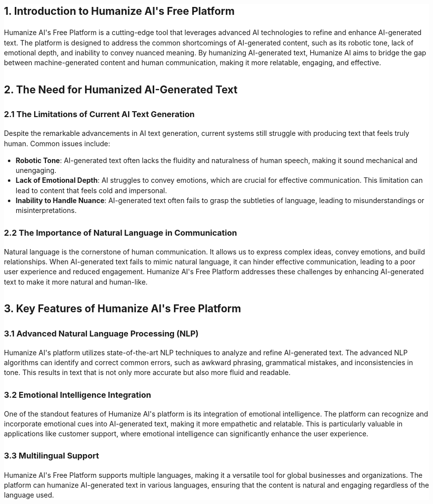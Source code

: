 
## 1. Introduction to Humanize AI's Free Platform

Humanize AI's Free Platform is a cutting-edge tool that leverages advanced AI technologies to refine and enhance AI-generated text. The platform is designed to address the common shortcomings of AI-generated content, such as its robotic tone, lack of emotional depth, and inability to convey nuanced meaning. By humanizing AI-generated text, Humanize AI aims to bridge the gap between machine-generated content and human communication, making it more relatable, engaging, and effective.

## 2. The Need for Humanized AI-Generated Text

### 2.1 The Limitations of Current AI Text Generation

Despite the remarkable advancements in AI text generation, current systems still struggle with producing text that feels truly human. Common issues include:

- **Robotic Tone**: AI-generated text often lacks the fluidity and naturalness of human speech, making it sound mechanical and unengaging.
- **Lack of Emotional Depth**: AI struggles to convey emotions, which are crucial for effective communication. This limitation can lead to content that feels cold and impersonal.
- **Inability to Handle Nuance**: AI-generated text often fails to grasp the subtleties of language, leading to misunderstandings or misinterpretations.

### 2.2 The Importance of Natural Language in Communication

Natural language is the cornerstone of human communication. It allows us to express complex ideas, convey emotions, and build relationships. When AI-generated text fails to mimic natural language, it can hinder effective communication, leading to a poor user experience and reduced engagement. Humanize AI's Free Platform addresses these challenges by enhancing AI-generated text to make it more natural and human-like.

## 3. Key Features of Humanize AI's Free Platform

### 3.1 Advanced Natural Language Processing (NLP)

Humanize AI's platform utilizes state-of-the-art NLP techniques to analyze and refine AI-generated text. The advanced NLP algorithms can identify and correct common errors, such as awkward phrasing, grammatical mistakes, and inconsistencies in tone. This results in text that is not only more accurate but also more fluid and readable.

### 3.2 Emotional Intelligence Integration

One of the standout features of Humanize AI's platform is its integration of emotional intelligence. The platform can recognize and incorporate emotional cues into AI-generated text, making it more empathetic and relatable. This is particularly valuable in applications like customer support, where emotional intelligence can significantly enhance the user experience.

### 3.3 Multilingual Support

Humanize AI's Free Platform supports multiple languages, making it a versatile tool for global businesses and organizations. The platform can humanize AI-generated text in various languages, ensuring that the content is natural and engaging regardless of the language used.
